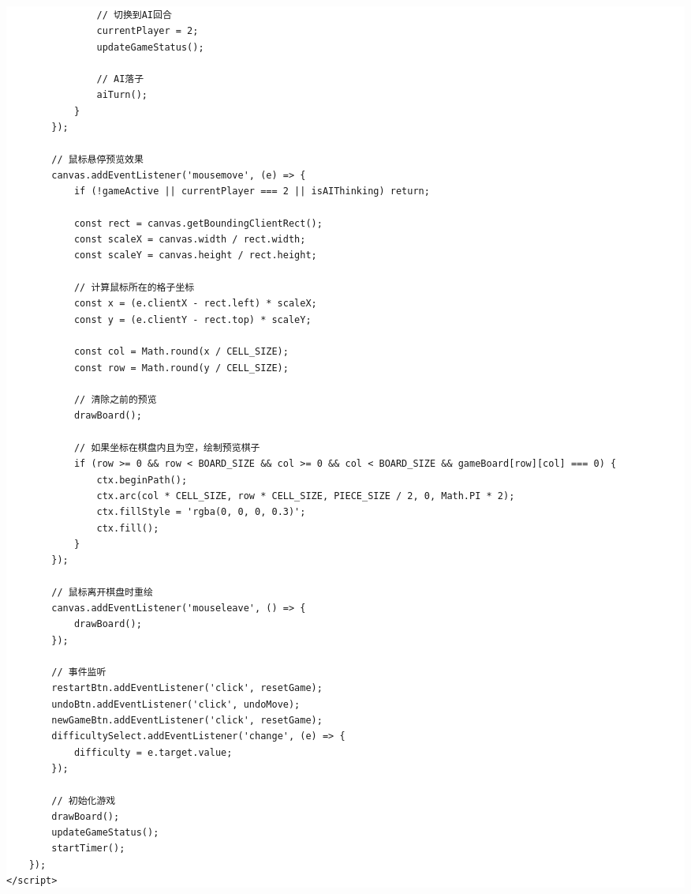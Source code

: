                     // 切换到AI回合
                    currentPlayer = 2;
                    updateGameStatus();
                    
                    // AI落子
                    aiTurn();
                }
            });
            
            // 鼠标悬停预览效果
            canvas.addEventListener('mousemove', (e) => {
                if (!gameActive || currentPlayer === 2 || isAIThinking) return;
                
                const rect = canvas.getBoundingClientRect();
                const scaleX = canvas.width / rect.width;
                const scaleY = canvas.height / rect.height;
                
                // 计算鼠标所在的格子坐标
                const x = (e.clientX - rect.left) * scaleX;
                const y = (e.clientY - rect.top) * scaleY;
                
                const col = Math.round(x / CELL_SIZE);
                const row = Math.round(y / CELL_SIZE);
                
                // 清除之前的预览
                drawBoard();
                
                // 如果坐标在棋盘内且为空，绘制预览棋子
                if (row >= 0 && row < BOARD_SIZE && col >= 0 && col < BOARD_SIZE && gameBoard[row][col] === 0) {
                    ctx.beginPath();
                    ctx.arc(col * CELL_SIZE, row * CELL_SIZE, PIECE_SIZE / 2, 0, Math.PI * 2);
                    ctx.fillStyle = 'rgba(0, 0, 0, 0.3)';
                    ctx.fill();
                }
            });
            
            // 鼠标离开棋盘时重绘
            canvas.addEventListener('mouseleave', () => {
                drawBoard();
            });
            
            // 事件监听
            restartBtn.addEventListener('click', resetGame);
            undoBtn.addEventListener('click', undoMove);
            newGameBtn.addEventListener('click', resetGame);
            difficultySelect.addEventListener('change', (e) => {
                difficulty = e.target.value;
            });
            
            // 初始化游戏
            drawBoard();
            updateGameStatus();
            startTimer();
        });
    </script>
</body>
</html>
